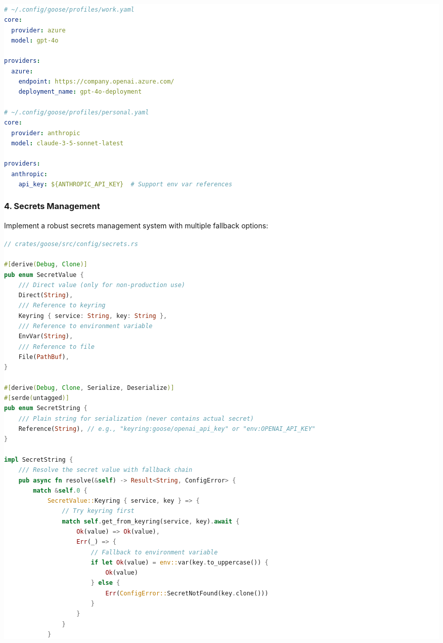 ```yaml
# ~/.config/goose/profiles/work.yaml
core:
  provider: azure
  model: gpt-4o

providers:
  azure:
    endpoint: https://company.openai.azure.com/
    deployment_name: gpt-4o-deployment

# ~/.config/goose/profiles/personal.yaml  
core:
  provider: anthropic
  model: claude-3-5-sonnet-latest

providers:
  anthropic:
    api_key: ${ANTHROPIC_API_KEY}  # Support env var references
```

### 4. Secrets Management

Implement a robust secrets management system with multiple fallback options:

```rust
// crates/goose/src/config/secrets.rs

#[derive(Debug, Clone)]
pub enum SecretValue {
    /// Direct value (only for non-production use)
    Direct(String),
    /// Reference to keyring
    Keyring { service: String, key: String },
    /// Reference to environment variable
    EnvVar(String),
    /// Reference to file
    File(PathBuf),
}

#[derive(Debug, Clone, Serialize, Deserialize)]
#[serde(untagged)]
pub enum SecretString {
    /// Plain string for serialization (never contains actual secret)
    Reference(String), // e.g., "keyring:goose/openai_api_key" or "env:OPENAI_API_KEY"
}

impl SecretString {
    /// Resolve the secret value with fallback chain
    pub async fn resolve(&self) -> Result<String, ConfigError> {
        match &self.0 {
            SecretValue::Keyring { service, key } => {
                // Try keyring first
                match self.get_from_keyring(service, key).await {
                    Ok(value) => Ok(value),
                    Err(_) => {
                        // Fallback to environment variable
                        if let Ok(value) = env::var(key.to_uppercase()) {
                            Ok(value)
                        } else {
                            Err(ConfigError::SecretNotFound(key.clone()))
                        }
                    }
                }
            }
```